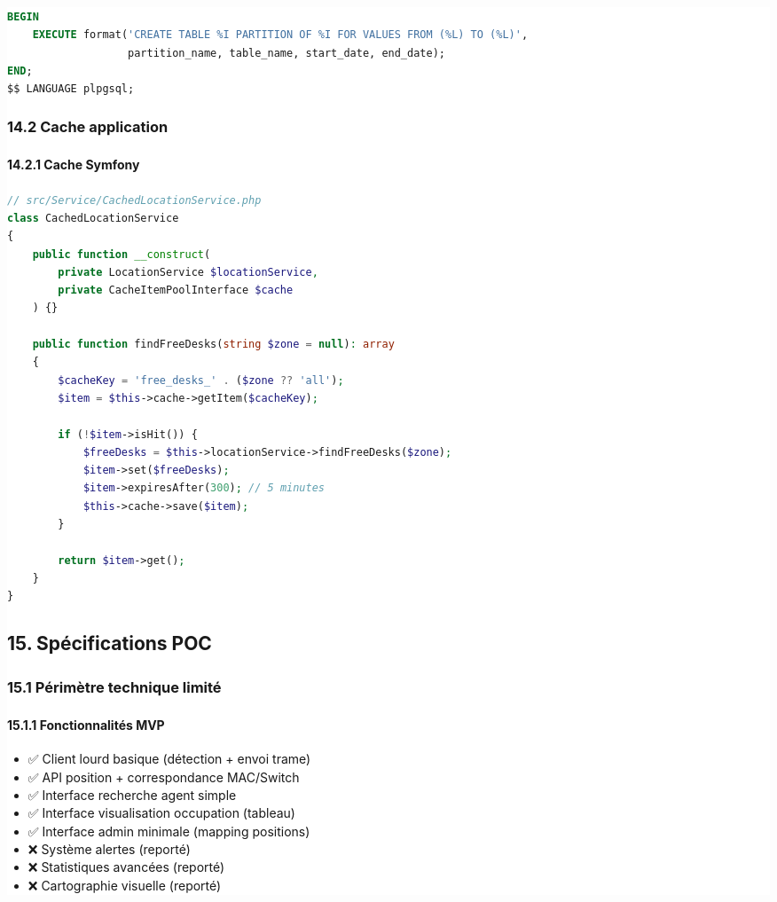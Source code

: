 ```sql
BEGIN
    EXECUTE format('CREATE TABLE %I PARTITION OF %I FOR VALUES FROM (%L) TO (%L)',
                   partition_name, table_name, start_date, end_date);
END;
$$ LANGUAGE plpgsql;
```

### 14.2 Cache application

#### 14.2.1 Cache Symfony
```php
// src/Service/CachedLocationService.php
class CachedLocationService
{
    public function __construct(
        private LocationService $locationService,
        private CacheItemPoolInterface $cache
    ) {}

    public function findFreeDesks(string $zone = null): array
    {
        $cacheKey = 'free_desks_' . ($zone ?? 'all');
        $item = $this->cache->getItem($cacheKey);

        if (!$item->isHit()) {
            $freeDesks = $this->locationService->findFreeDesks($zone);
            $item->set($freeDesks);
            $item->expiresAfter(300); // 5 minutes
            $this->cache->save($item);
        }

        return $item->get();
    }
}
```

## 15. Spécifications POC

### 15.1 Périmètre technique limité

#### 15.1.1 Fonctionnalités MVP
- ✅ Client lourd basique (détection + envoi trame)
- ✅ API position + correspondance MAC/Switch
- ✅ Interface recherche agent simple
- ✅ Interface visualisation occupation (tableau)
- ✅ Interface admin minimale (mapping positions)
- ❌ Système alertes (reporté)
- ❌ Statistiques avancées (reporté)
- ❌ Cartographie visuelle (reporté)
